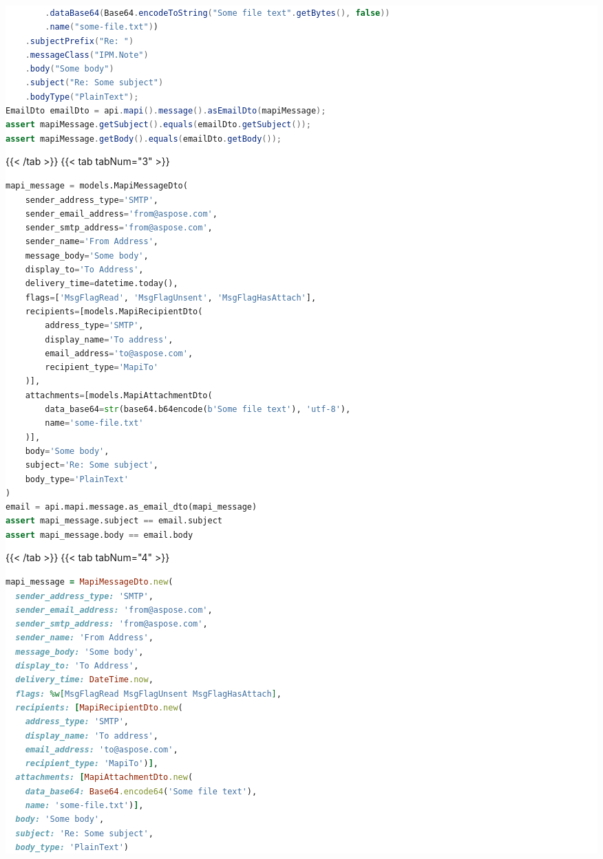 ```java
        .dataBase64(Base64.encodeToString("Some file text".getBytes(), false))
        .name("some-file.txt"))
    .subjectPrefix("Re: ")
    .messageClass("IPM.Note")
    .body("Some body")
    .subject("Re: Some subject")
    .bodyType("PlainText");
EmailDto emailDto = api.mapi().message().asEmailDto(mapiMessage);
assert mapiMessage.getSubject().equals(emailDto.getSubject());
assert mapiMessage.getBody().equals(emailDto.getBody());
```
{{< /tab >}}
{{< tab tabNum="3" >}}
```py
mapi_message = models.MapiMessageDto(
    sender_address_type='SMTP',
    sender_email_address='from@aspose.com',
    sender_smtp_address='from@aspose.com',
    sender_name='From Address',
    message_body='Some body',
    display_to='To Address',
    delivery_time=datetime.today(),
    flags=['MsgFlagRead', 'MsgFlagUnsent', 'MsgFlagHasAttach'],
    recipients=[models.MapiRecipientDto(
        address_type='SMTP',
        display_name='To address',
        email_address='to@aspose.com',
        recipient_type='MapiTo'
    )],
    attachments=[models.MapiAttachmentDto(
        data_base64=str(base64.b64encode(b'Some file text'), 'utf-8'),
        name='some-file.txt'
    )],
    body='Some body',
    subject='Re: Some subject',
    body_type='PlainText'
)
email = api.mapi.message.as_email_dto(mapi_message)
assert mapi_message.subject == email.subject
assert mapi_message.body == email.body
```
{{< /tab >}}
{{< tab tabNum="4" >}}
```rb
mapi_message = MapiMessageDto.new(
  sender_address_type: 'SMTP',
  sender_email_address: 'from@aspose.com',
  sender_smtp_address: 'from@aspose.com',
  sender_name: 'From Address',
  message_body: 'Some body',
  display_to: 'To Address',
  delivery_time: DateTime.now,
  flags: %w[MsgFlagRead MsgFlagUnsent MsgFlagHasAttach],
  recipients: [MapiRecipientDto.new(
    address_type: 'SMTP',
    display_name: 'To address',
    email_address: 'to@aspose.com',
    recipient_type: 'MapiTo')],
  attachments: [MapiAttachmentDto.new(
    data_base64: Base64.encode64('Some file text'),
    name: 'some-file.txt')],
  body: 'Some body',
  subject: 'Re: Some subject',
  body_type: 'PlainText')
```